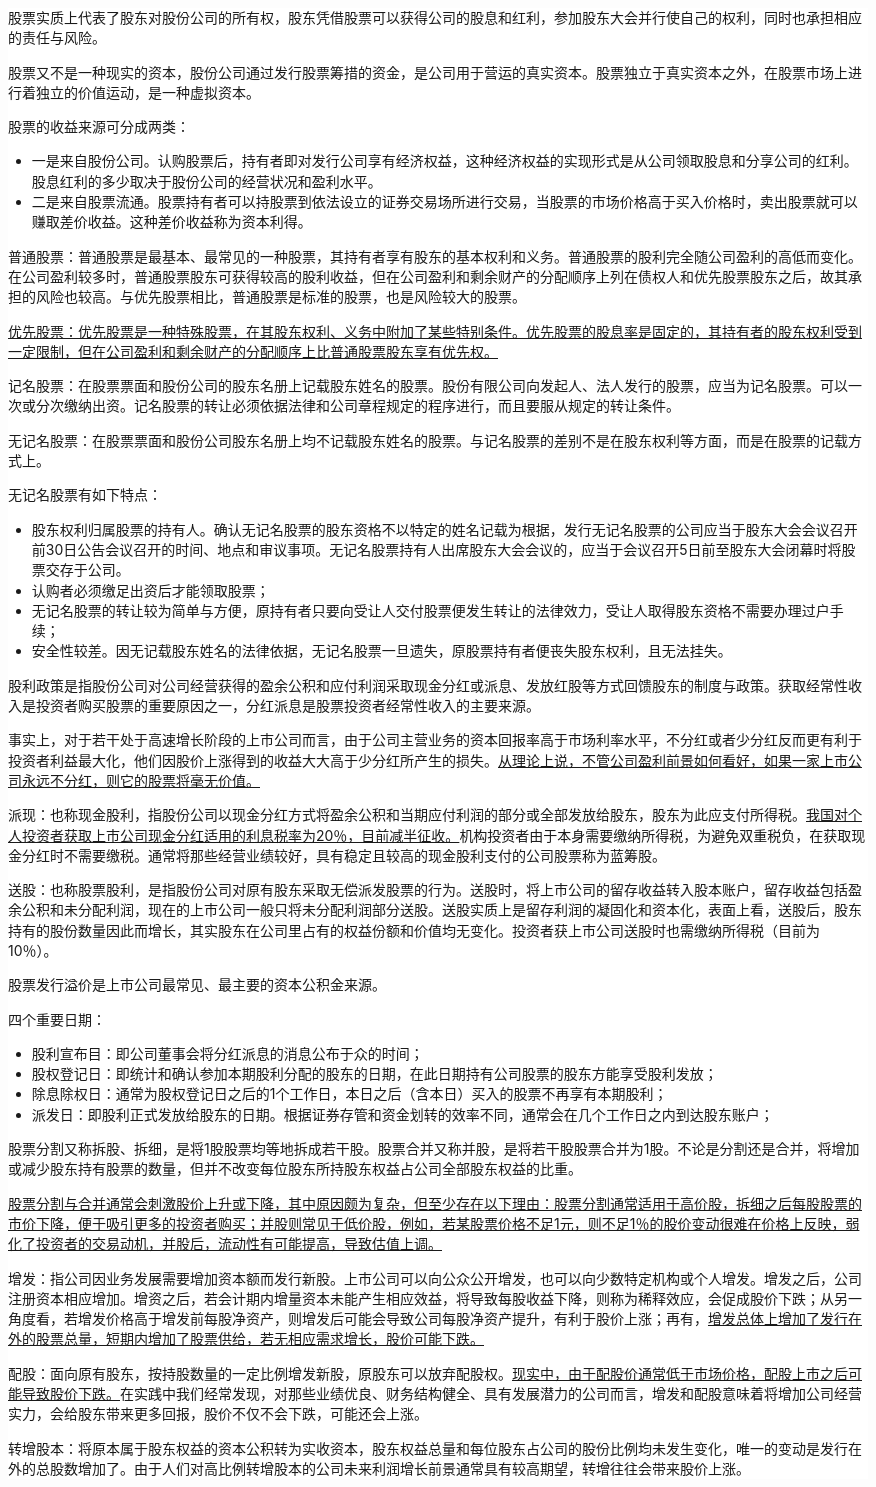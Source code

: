 股票实质上代表了股东对股份公司的所有权，股东凭借股票可以获得公司的股息和红利，参加股东大会并行使自己的权利，同时也承担相应的责任与风险。 

股票又不是一种现实的资本，股份公司通过发行股票筹措的资金，是公司用于营运的真实资本。股票独立于真实资本之外，在股票市场上进行着独立的价值运动，是一种虚拟资本。

股票的收益来源可分成两类：
* 一是来自股份公司。认购股票后，持有者即对发行公司享有经济权益，这种经济权益的实现形式是从公司领取股息和分享公司的红利。股息红利的多少取决于股份公司的经营状况和盈利水平。
* 二是来自股票流通。股票持有者可以持股票到依法设立的证券交易场所进行交易，当股票的市场价格高于买入价格时，卖出股票就可以赚取差价收益。这种差价收益称为资本利得。

普通股票：普通股票是最基本、最常见的一种股票，其持有者享有股东的基本权利和义务。普通股票的股利完全随公司盈利的高低而变化。在公司盈利较多时，普通股票股东可获得较高的股利收益，但在公司盈利和剩余财产的分配顺序上列在债权人和优先股票股东之后，故其承担的风险也较高。与优先股票相比，普通股票是标准的股票，也是风险较大的股票。 

<u>优先股票：优先股票是一种特殊股票，在其股东权利、义务中附加了某些特别条件。优先股票的股息率是固定的，其持有者的股东权利受到一定限制，但在公司盈利和剩余财产的分配顺序上比普通股票股东享有优先权。</u>

记名股票：在股票票面和股份公司的股东名册上记载股东姓名的股票。股份有限公司向发起人、法人发行的股票，应当为记名股票。可以一次或分次缴纳出资。记名股票的转让必须依据法律和公司章程规定的程序进行，而且要服从规定的转让条件。

无记名股票：在股票票面和股份公司股东名册上均不记载股东姓名的股票。与记名股票的差别不是在股东权利等方面，而是在股票的记载方式上。

无记名股票有如下特点：
* 股东权利归属股票的持有人。确认无记名股票的股东资格不以特定的姓名记载为根据，发行无记名股票的公司应当于股东大会会议召开前30日公告会议召开的时间、地点和审议事项。无记名股票持有人出席股东大会会议的，应当于会议召开5日前至股东大会闭幕时将股票交存于公司。 
* 认购者必须缴足出资后才能领取股票；
* 无记名股票的转让较为简单与方便，原持有者只要向受让人交付股票便发生转让的法律效力，受让人取得股东资格不需要办理过户手续；
* 安全性较差。因无记载股东姓名的法律依据，无记名股票一旦遗失，原股票持有者便丧失股东权利，且无法挂失。

股利政策是指股份公司对公司经营获得的盈余公积和应付利润采取现金分红或派息、发放红股等方式回馈股东的制度与政策。获取经常性收入是投资者购买股票的重要原因之一，分红派息是股票投资者经常性收入的主要来源。

事实上，对于若干处于高速增长阶段的上市公司而言，由于公司主营业务的资本回报率高于市场利率水平，不分红或者少分红反而更有利于投资者利益最大化，他们因股价上涨得到的收益大大高于少分红所产生的损失。<u>从理论上说，不管公司盈利前景如何看好，如果一家上市公司永远不分红，则它的股票将毫无价值。</u>

派现：也称现金股利，指股份公司以现金分红方式将盈余公积和当期应付利润的部分或全部发放给股东，股东为此应支付所得税。<u>我国对个人投资者获取上市公司现金分红适用的利息税率为20％，目前减半征收。</u>机构投资者由于本身需要缴纳所得税，为避免双重税负，在获取现金分红时不需要缴税。通常将那些经营业绩较好，具有稳定且较高的现金股利支付的公司股票称为蓝筹股。 

送股：也称股票股利，是指股份公司对原有股东采取无偿派发股票的行为。送股时，将上市公司的留存收益转入股本账户，留存收益包括盈余公积和未分配利润，现在的上市公司一般只将未分配利润部分送股。送股实质上是留存利润的凝固化和资本化，表面上看，送股后，股东持有的股份数量因此而增长，其实股东在公司里占有的权益份额和价值均无变化。投资者获上市公司送股时也需缴纳所得税（目前为10％）。 

股票发行溢价是上市公司最常见、最主要的资本公积金来源。

四个重要日期：
* 股利宣布目：即公司董事会将分红派息的消息公布于众的时间；
* 股权登记日：即统计和确认参加本期股利分配的股东的日期，在此日期持有公司股票的股东方能享受股利发放；
* 除息除权日：通常为股权登记日之后的1个工作日，本日之后（含本日）买入的股票不再享有本期股利；
* 派发日：即股利正式发放给股东的日期。根据证券存管和资金划转的效率不同，通常会在几个工作日之内到达股东账户；

股票分割又称拆股、拆细，是将1股股票均等地拆成若干股。股票合并又称并股，是将若干股股票合并为1股。不论是分割还是合并，将增加或减少股东持有股票的数量，但并不改变每位股东所持股东权益占公司全部股东权益的比重。

<u>股票分割与合并通常会刺激股价上升或下降，其中原因颇为复杂，但至少存在以下理由：股票分割通常适用于高价股，拆细之后每股股票的市价下降，便于吸引更多的投资者购买；并股则常见于低价股，例如，若某股票价格不足1元，则不足1％的股价变动很难在价格上反映，弱化了投资者的交易动机，并股后，流动性有可能提高，导致估值上调。</u>

增发：指公司因业务发展需要增加资本额而发行新股。上市公司可以向公众公开增发，也可以向少数特定机构或个人增发。增发之后，公司注册资本相应增加。增资之后，若会计期内增量资本未能产生相应效益，将导致每股收益下降，则称为稀释效应，会促成股价下跌；从另一角度看，若增发价格高于增发前每股净资产，则增发后可能会导致公司每股净资产提升，有利于股价上涨；再有，<u>增发总体上增加了发行在外的股票总量，短期内增加了股票供给，若无相应需求增长，股价可能下跌。</u>

配股：面向原有股东，按持股数量的一定比例增发新股，原股东可以放弃配股权。<u>现实中，由于配股价通常低于市场价格，配股上市之后可能导致股价下跌。</u>在实践中我们经常发现，对那些业绩优良、财务结构健全、具有发展潜力的公司而言，增发和配股意味着将增加公司经营实力，会给股东带来更多回报，股价不仅不会下跌，可能还会上涨。

转增股本：将原本属于股东权益的资本公积转为实收资本，股东权益总量和每位股东占公司的股份比例均未发生变化，唯一的变动是发行在外的总股数增加了。由于人们对高比例转增股本的公司未来利润增长前景通常具有较高期望，转增往往会带来股价上涨。 
